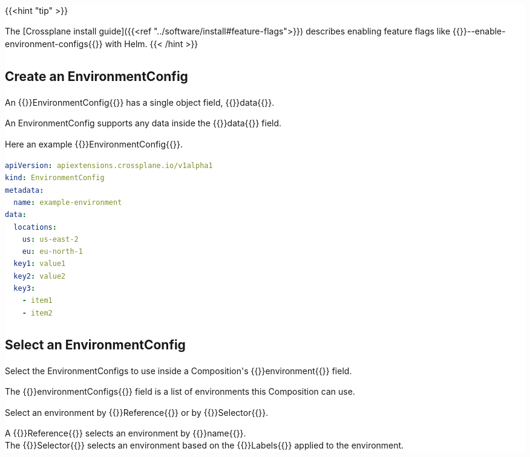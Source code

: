 {{<hint "tip" >}}

The [Crossplane install guide]({{<ref "../software/install#feature-flags">}}) 
describes enabling feature flags like 
{{<hover label="deployment" line="12">}}--enable-environment-configs{{</hover>}}
with Helm.
{{< /hint >}}


## Create an EnvironmentConfig


An {{<hover label="env1" line="2">}}EnvironmentConfig{{</hover>}} has a single
object field,
{{<hover label="env1" line="5">}}data{{</hover>}}.

An EnvironmentConfig supports any data inside the 
{{<hover label="env1" line="5">}}data{{</hover>}} field.

Here an example 
{{<hover label="env1" line="2">}}EnvironmentConfig{{</hover>}}.

```yaml {label="env1"}
apiVersion: apiextensions.crossplane.io/v1alpha1
kind: EnvironmentConfig
metadata:
  name: example-environment
data:
  locations:
    us: us-east-2
    eu: eu-north-1
  key1: value1
  key2: value2
  key3:
    - item1
    - item2
```


## Select an EnvironmentConfig


Select the EnvironmentConfigs to use
inside a Composition's 
{{<hover label="comp" line="6">}}environment{{</hover>}} field.

The {{<hover label="comp" line="7">}}environmentConfigs{{</hover>}} field is a
list of environments this Composition can use. 

Select an environment by 
{{<hover label="comp" line="8">}}Reference{{</hover>}} or 
by 
{{<hover label="comp" line="11">}}Selector{{</hover>}}.

A 
{{<hover label="comp" line="8">}}Reference{{</hover>}}
selects an environment by 
{{<hover label="comp" line="10">}}name{{</hover>}}.  
The 
{{<hover label="comp" line="11">}}Selector{{</hover>}} selects an environment
based on the 
{{<hover label="comp" line="13">}}Labels{{</hover>}} applied to the environment. 
